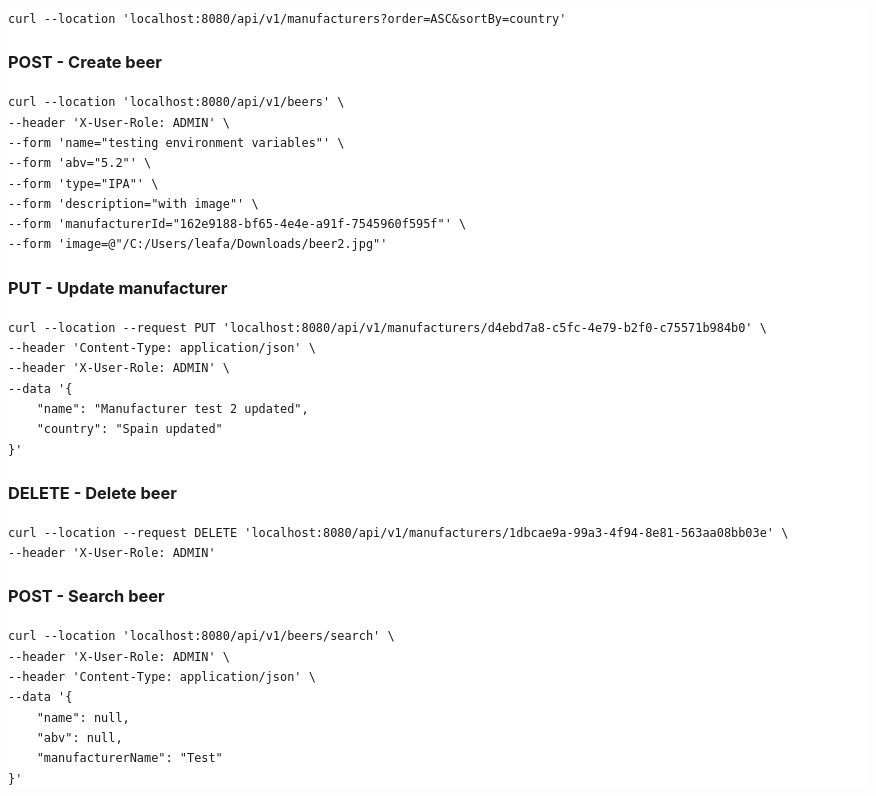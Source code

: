 ```code
curl --location 'localhost:8080/api/v1/manufacturers?order=ASC&sortBy=country'
```

### POST - Create beer

```code
curl --location 'localhost:8080/api/v1/beers' \
--header 'X-User-Role: ADMIN' \
--form 'name="testing environment variables"' \
--form 'abv="5.2"' \
--form 'type="IPA"' \
--form 'description="with image"' \
--form 'manufacturerId="162e9188-bf65-4e4e-a91f-7545960f595f"' \
--form 'image=@"/C:/Users/leafa/Downloads/beer2.jpg"'
```

### PUT - Update manufacturer

```code
curl --location --request PUT 'localhost:8080/api/v1/manufacturers/d4ebd7a8-c5fc-4e79-b2f0-c75571b984b0' \
--header 'Content-Type: application/json' \
--header 'X-User-Role: ADMIN' \
--data '{
    "name": "Manufacturer test 2 updated",
    "country": "Spain updated"
}'
```

### DELETE - Delete beer
```code
curl --location --request DELETE 'localhost:8080/api/v1/manufacturers/1dbcae9a-99a3-4f94-8e81-563aa08bb03e' \
--header 'X-User-Role: ADMIN'
```

### POST - Search beer
```code
curl --location 'localhost:8080/api/v1/beers/search' \
--header 'X-User-Role: ADMIN' \
--header 'Content-Type: application/json' \
--data '{
    "name": null,
    "abv": null,
    "manufacturerName": "Test"
}'
```




